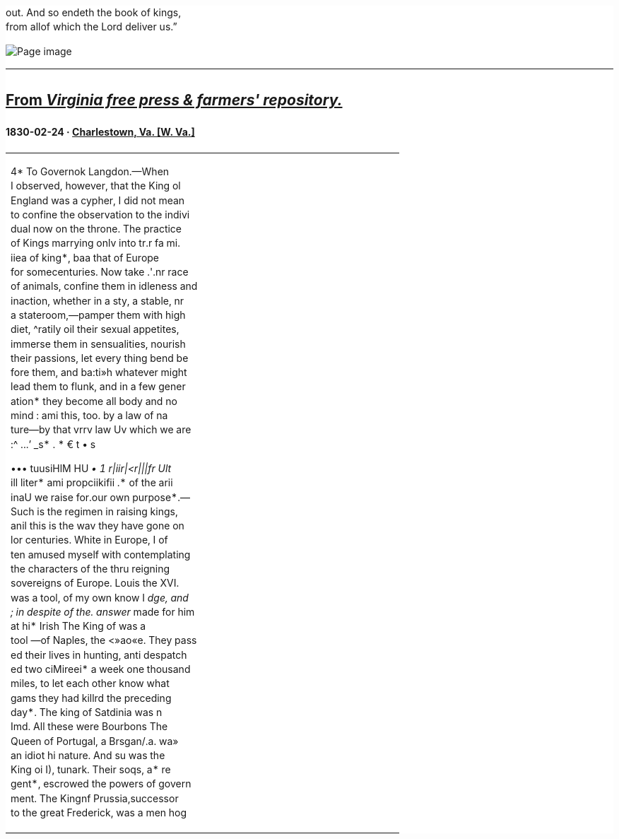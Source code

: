 out. And so endeth the book of kings,  
from allof which the Lord deliver us.”
</td><td style="width: 50%; max-height: 75%; margin: auto; display: block;">
<img alt="Page image" src="https://iiif.archive.org/image/iiif/2/sim_young-america_1830-02-20_1_17%2Fsim_young-america_1830-02-20_1_17_jp2.zip%2Fsim_young-america_1830-02-20_1_17_jp2%2Fsim_young-america_1830-02-20_1_17_0001.jp2/pct:31.0546875,5.573551829268292,14.5703125,19.48361280487805/,600/0/default.jpg"/>
</td>
</tr></table>

---

## [From _Virginia free press & farmers' repository._](https://www.loc.gov/resource/sn84024746/1830-02-24/ed-1/?sp=1)

#### 1830-02-24 &middot; [Charlestown, Va. [W. Va.]](http://dbpedia.org/resource/Charles_Town%2C_West_Virginia)

<table style="width: 100%;"><tr><td style="width: 50%">

  
4* To Governok Langdon.—When  
I observed, however, that the King ol  
England was a cypher, I did not mean  
to confine the observation to the indivi­  
dual now on the throne. The practice  
of Kings marrying onlv into tr.r fa mi.  
iiea of king*, baa that of Europe  
for somecenturies. Now take .&#x27;.nr race  
of animals, confine them in idleness and  
inaction, whether in a sty, a stable, nr  
a stateroom,—pamper them with high  
diet, ^ratily oil their sexual appetites,  
immerse them in sensualities, nourish  
their passions, let every thing bend be­  
fore them, and ba:ti»h whatever might  
lead them to flunk, and in a few gener­  
ation* they become all body and no  
mind : ami this, too. by a law of na­  
ture—by that vrrv law Uv which we are  
:^ ...’ _s* . * € t • s  
  
••• tuusiHlM HU *• 1 r|iir|&lt;r|||fr Ult*  
ill liter* ami propciikifii .* of the arii  
inaU we raise for.our own purpose*.—  
Such is the regimen in raising kings,  
anil this is the wav they have gone on  
lor centuries. White in Europe, I of  
ten amused myself with contemplating  
the characters of the thru reigning  
sovereigns of Europe. Louis the XVI.  
was a tool, of my own know I *dge, and  
; in despite of the. answer* made for him  
at hi* Irish The King of was a  
tool —of Naples, the &lt;»ao«e. They pass­  
ed their lives in hunting, anti despatch­  
ed two ciMireei* a week one thousand  
miles, to let each other know what  
gams they had killrd the preceding  
day*. The king of Satdinia was n  
Imd. All these were Bourbons The  
Queen of Portugal, a Brsgan/.a. wa»  
an idiot hi nature. And su was the  
King oi I), tunark. Their soqs, a* re­  
gent*, escrowed the powers of govern­  
ment. The Kingnf Prussia,successor  
to the great Frederick, was a men hog  